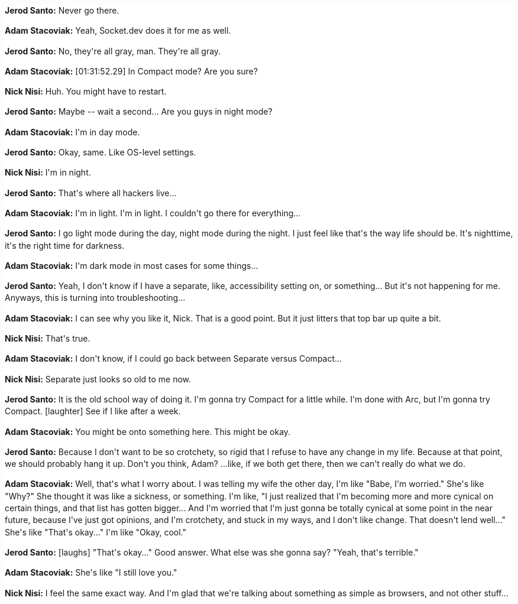 **Jerod Santo:** Never go there.

**Adam Stacoviak:** Yeah, Socket.dev does it for me as well.

**Jerod Santo:** No, they're all gray, man. They're all gray.

**Adam Stacoviak:** \[01:31:52.29\] In Compact mode? Are you sure?

**Nick Nisi:** Huh. You might have to restart.

**Jerod Santo:** Maybe -- wait a second... Are you guys in night mode?

**Adam Stacoviak:** I'm in day mode.

**Jerod Santo:** Okay, same. Like OS-level settings.

**Nick Nisi:** I'm in night.

**Jerod Santo:** That's where all hackers live...

**Adam Stacoviak:** I'm in light. I'm in light. I couldn't go there for everything...

**Jerod Santo:** I go light mode during the day, night mode during the night. I just feel like that's the way life should be. It's nighttime, it's the right time for darkness.

**Adam Stacoviak:** I'm dark mode in most cases for some things...

**Jerod Santo:** Yeah, I don't know if I have a separate, like, accessibility setting on, or something... But it's not happening for me. Anyways, this is turning into troubleshooting...

**Adam Stacoviak:** I can see why you like it, Nick. That is a good point. But it just litters that top bar up quite a bit.

**Nick Nisi:** That's true.

**Adam Stacoviak:** I don't know, if I could go back between Separate versus Compact...

**Nick Nisi:** Separate just looks so old to me now.

**Jerod Santo:** It is the old school way of doing it. I'm gonna try Compact for a little while. I'm done with Arc, but I'm gonna try Compact. \[laughter\] See if I like after a week.

**Adam Stacoviak:** You might be onto something here. This might be okay.

**Jerod Santo:** Because I don't want to be so crotchety, so rigid that I refuse to have any change in my life. Because at that point, we should probably hang it up. Don't you think, Adam? ...like, if we both get there, then we can't really do what we do.

**Adam Stacoviak:** Well, that's what I worry about. I was telling my wife the other day, I'm like "Babe, I'm worried." She's like "Why?" She thought it was like a sickness, or something. I'm like, "I just realized that I'm becoming more and more cynical on certain things, and that list has gotten bigger... And I'm worried that I'm just gonna be totally cynical at some point in the near future, because I've just got opinions, and I'm crotchety, and stuck in my ways, and I don't like change. That doesn't lend well..." She's like "That's okay..." I'm like "Okay, cool."

**Jerod Santo:** \[laughs\] "That's okay..." Good answer. What else was she gonna say? "Yeah, that's terrible."

**Adam Stacoviak:** She's like "I still love you."

**Nick Nisi:** I feel the same exact way. And I'm glad that we're talking about something as simple as browsers, and not other stuff...
